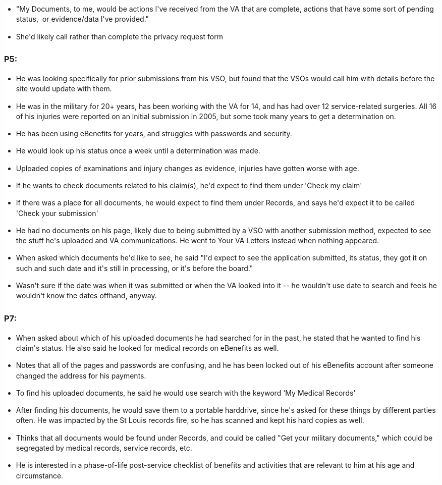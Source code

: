 -   "My Documents, to me, would be actions I've received from the VA that are complete, actions that have some sort of pending status,  or evidence/data I've provided."

-   She'd likely call rather than complete the privacy request form

### P5: 

-   He was looking specifically for prior submissions from his VSO, but found that the VSOs would call him with details before the site would update with them.

-   He was in the military for 20+ years, has been working with the VA for 14, and has had over 12 service-related surgeries. All 16 of his injuries were reported on an initial submission in 2005, but some took many years to get a determination on.

-   He has been using eBenefits for years, and struggles with passwords and security.

-   He would look up his status once a week until a determination was made.

-   Uploaded copies of examinations and injury changes as evidence, injuries have gotten worse with age.

-   If he wants to check documents related to his claim(s), he'd expect to find them under 'Check my claim'

-   If there was a place for all documents, he would expect to find them under Records, and says he'd expect it to be called 'Check your submission'

-   He had no documents on his page, likely due to being submitted by a VSO with another submission method, expected to see the stuff he's uploaded and VA communications. He went to Your VA Letters instead when nothing appeared.

-   When asked which documents he'd like to see, he said "I'd expect to see the application submitted, its status, they got it on such and such date and it's still in processing, or it's before the board."

-   Wasn't sure if the date was when it was submitted or when the VA looked into it -- he wouldn't use date to search and feels he wouldn't know the dates offhand, anyway.

### P7:

-   When asked about which of his uploaded documents he had searched for in the past, he stated that he wanted to find his claim's status. He also said he looked for medical records on eBenefits as well.

-   Notes that all of the pages and passwords are confusing, and he has been locked out of his eBenefits account after someone changed the address for his payments.

-   To find his uploaded documents, he said he would use search with the keyword 'My Medical Records' 

-   After finding his documents, he would save them to a portable harddrive, since he's asked for these things by different parties often. He was impacted by the St Louis records fire, so he has scanned and kept his hard copies as well.

-   Thinks that all documents would be found under Records, and could be called "Get your military documents," which could be segregated by medical records, service records, etc.

-   He is interested in a phase-of-life post-service checklist of benefits and activities that are relevant to him at his age and circumstance.
